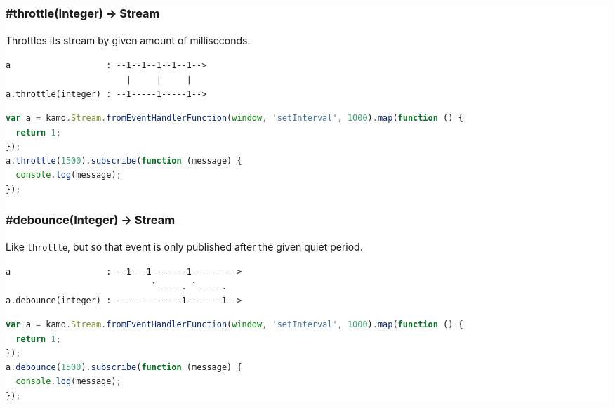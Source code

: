 ### #throttle(Integer) -> Stream
Throttles its stream by given amount of milliseconds.

```
a                   : --1--1--1--1--1-->
                        |     |     |
a.throttle(integer) : --1-----1-----1-->
```

```js
var a = kamo.Stream.fromEventHandlerFunction(window, 'setInterval', 1000).map(function () {
  return 1;
});
a.throttle(1500).subscribe(function (message) {
  console.log(message);
});
```

### #debounce(Integer) -> Stream
Like `throttle`, but so that event is only published after the given quiet period.

```
a                   : --1---1-------1--------->
                             `-----. `-----.
a.debounce(integer) : -------------1-------1-->
```

```js
var a = kamo.Stream.fromEventHandlerFunction(window, 'setInterval', 1000).map(function () {
  return 1;
});
a.debounce(1500).subscribe(function (message) {
  console.log(message);
});
```


